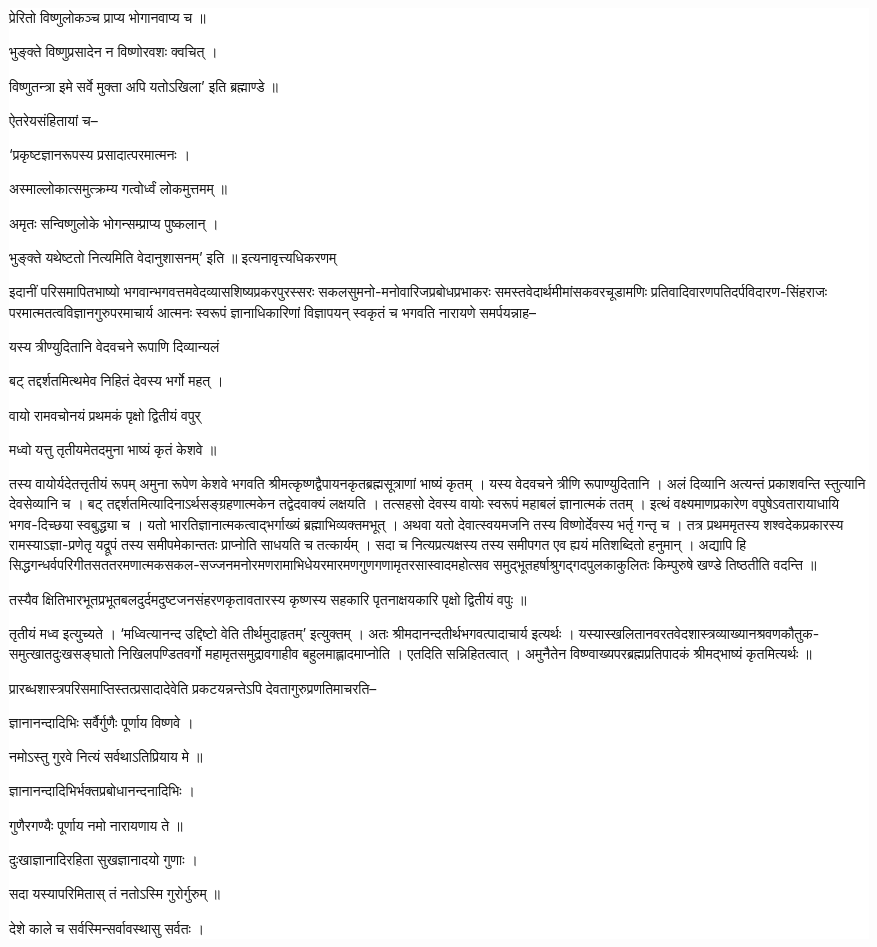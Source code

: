 प्रेरितो विष्णुलोकञ्च प्राप्य भोगानवाप्य च ॥

भुङ्क्ते विष्णुप्रसादेन न विष्णोरवशः क्वचित् ।

विष्णुतन्त्रा इमे सर्वे मुक्ता अपि यतोऽखिला’ इति ब्रह्माण्डे ॥

ऐतरेयसंहितायां च–

‘प्रकृष्टज्ञानरूपस्य प्रसादात्परमात्मनः ।

अस्माल्लोकात्समुत्क्रम्य गत्वोर्ध्वं लोकमुत्तमम् ॥

अमृतः सन्विष्णुलोके भोगन्सम्प्राप्य पुष्कलान् ।

भुङ्क्ते यथेष्टतो नित्यमिति वेदानुशासनम्’ इति ॥ इत्यनावृत्त्यधिकरणम्

इदानीं परिसमापितभाष्यो भगवान्भगवत्तमवेदव्यासशिष्यप्रकरपुरस्सरः सकलसुमनो-मनोवारिजप्रबोधप्रभाकरः समस्तवेदार्थमीमांसकवरचूडामणिः प्रतिवादिवारणपतिदर्पविदारण-सिंहराजः परमात्मतत्वविज्ञानगुरुपरमाचार्य आत्मनः स्वरूपं ज्ञानाधिकारिणां विज्ञापयन् स्वकृतं च भगवति नारायणे समर्पयन्नाह–

यस्य त्रीण्युदितानि वेदवचने रूपाणि दिव्यान्यलं

बट् तद्दर्शतमित्थमेव निहितं देवस्य भर्गो महत् ।

वायो रामवचोनयं प्रथमकं पृक्षो द्वितीयं वपुर्

मध्वो यत्तु तृतीयमेतदमुना भाष्यं कृतं केशवे ॥

तस्य वायोर्यदेतत्तृतीयं रूपम् अमुना रूपेण केशवे भगवति श्रीमत्कृष्णद्वैपायनकृतब्रह्मसूत्राणां भाष्यं कृतम् । यस्य वेदवचने त्रीणि रूपाण्युदितानि । अलं दिव्यानि अत्यन्तं प्रकाशवन्ति स्तुत्यानि देवसेव्यानि च । बट् तद्दर्शतमित्यादिनाऽर्थसङ्ग्रहणात्मकेन तद्वेदवाक्यं लक्षयति । तत्सहसो देवस्य वायोः स्वरूपं महाबलं ज्ञानात्मकं ततम् । इत्थं वक्ष्यमाणप्रकारेण वपुषेऽवतारायाधायि भगव-दिच्छया स्वबुद्ध्या च । यतो भारतिज्ञानात्मकत्वाद्भर्गाख्यं ब्रह्माभिव्यक्तमभूत् । अथवा यतो देवात्स्वयमजनि तस्य विष्णोर्देवस्य भर्तृ गन्तृ च । तत्र प्रथममृतस्य शश्वदेकप्रकारस्य रामस्याऽज्ञा-प्रणेतृ यद्रूपं तस्य समीपमेकान्ततः प्राप्नोति साधयति च तत्कार्यम् । सदा च नित्यप्रत्यक्षस्य तस्य समीपगत एव ह्ययं मतिशब्दितो हनुमान् । अद्यापि हि सिद्धगन्धर्वपरिगीतसततरमणात्मकसकल-सज्जनमनोरमणरामाभिधेयरमारमणगुणगणामृतरसास्वादमहोत्सव समुद्भूतहर्षाश्रुगद्गदपुलकाकुलितः किम्पुरुषे खण्डे तिष्ठतीति वदन्ति ॥

तस्यैव क्षितिभारभूतप्रभूतबलदुर्दमदुष्टजनसंहरणकृतावतारस्य कृष्णस्य सहकारि पृतनाक्षयकारि पृक्षो द्वितीयं वपुः ॥

तृतीयं मध्व इत्युच्यते । ‘मध्वित्यानन्द उद्दिष्टो वेति तीर्थमुदाहृतम्’ इत्युक्तम् । अतः श्रीमदानन्दतीर्थभगवत्पादाचार्य इत्यर्थः । यस्यास्खलितानवरतवेदशास्त्रव्याख्यानश्रवणकौतुक-समुत्खातदुःखसङ्घातो निखिलपण्डितवर्गो महामृतसमुद्रावगाहीव बहुलमाह्लादमाप्नोति । एतदिति सन्निहितत्वात् । अमुनैतेन विष्ण्वाख्यपरब्रह्मप्रतिपादकं श्रीमद्भाष्यं कृतमित्यर्थः ॥

प्रारब्धशास्त्रपरिसमाप्तिस्तत्प्रसादादेवेति प्रकटयन्नन्तेऽपि देवतागुरुप्रणतिमाचरति–

ज्ञानानन्दादिभिः सर्वैर्गुणैः पूर्णाय विष्णवे ।

नमोऽस्तु गुरवे नित्यं सर्वथाऽतिप्रियाय मे ॥

ज्ञानानन्दादिभिर्भक्तप्रबोधानन्दनादिभिः ।

गुणैरगण्यैः पूर्णाय नमो नारायणाय ते ॥

दुःखाज्ञानादिरहिता सुखज्ञानादयो गुणाः ।

सदा यस्यापरिमितास् तं नतोऽस्मि गुरोर्गुरुम् ॥

देशे काले च सर्वस्मिन्सर्वावस्थासु सर्वतः ।
